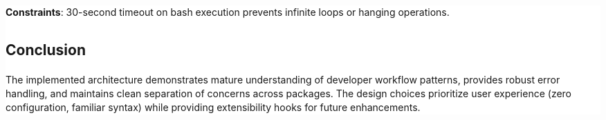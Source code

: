 **Constraints**: 30-second timeout on bash execution prevents infinite loops or hanging operations.

## Conclusion

The implemented architecture demonstrates mature understanding of developer workflow patterns, provides robust error handling, and maintains clean separation of concerns across packages. The design choices prioritize user experience (zero configuration, familiar syntax) while providing extensibility hooks for future enhancements.
